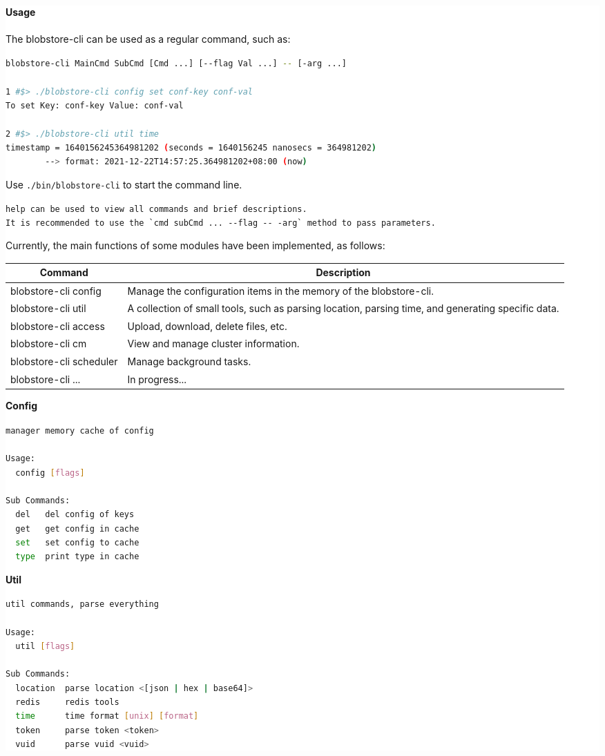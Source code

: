 #### Usage

The blobstore-cli can be used as a regular command, such as:

```bash
blobstore-cli MainCmd SubCmd [Cmd ...] [--flag Val ...] -- [-arg ...]

1 #$> ./blobstore-cli config set conf-key conf-val
To set Key: conf-key Value: conf-val

2 #$> ./blobstore-cli util time
timestamp = 1640156245364981202 (seconds = 1640156245 nanosecs = 364981202)
        --> format: 2021-12-22T14:57:25.364981202+08:00 (now)
```

Use `./bin/blobstore-cli` to start the command line.

```text
help can be used to view all commands and brief descriptions.
It is recommended to use the `cmd subCmd ... --flag -- -arg` method to pass parameters.
```

Currently, the main functions of some modules have been implemented, as follows:

| Command                 | Description                                                                                        |
|-------------------------|----------------------------------------------------------------------------------------------------|
| blobstore-cli config    | Manage the configuration items in the memory of the blobstore-cli.                                 |
| blobstore-cli util      | A collection of small tools, such as parsing location, parsing time, and generating specific data. |
| blobstore-cli access    | Upload, download, delete files, etc.                                                               |
| blobstore-cli cm        | View and manage cluster information.                                                               |
| blobstore-cli scheduler | Manage background tasks.                                                                           |
| blobstore-cli \...      | In progress...                                                                                     |

**Config**

```bash
manager memory cache of config

Usage:
  config [flags]

Sub Commands:
  del   del config of keys
  get   get config in cache
  set   set config to cache
  type  print type in cache
```

**Util**

```bash
util commands, parse everything

Usage:
  util [flags]

Sub Commands:
  location  parse location <[json | hex | base64]>
  redis     redis tools
  time      time format [unix] [format]
  token     parse token <token>
  vuid      parse vuid <vuid>
```
